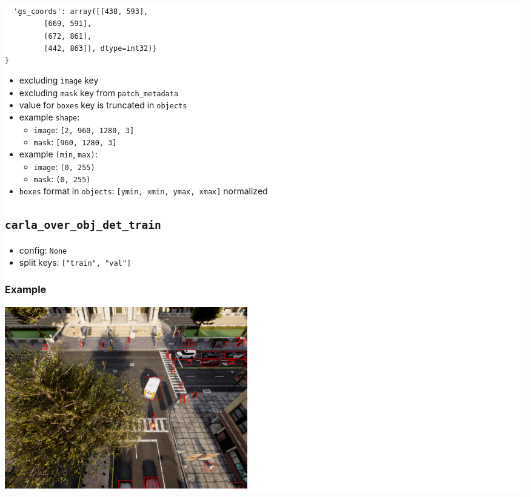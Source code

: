 ```
  'gs_coords': array([[438, 593],
         [669, 591],
         [672, 861],
         [442, 863]], dtype=int32)}
}
```
- excluding `image` key
- excluding `mask` key from `patch_metadata`
- value for `boxes` key is truncated in `objects`
- example `shape`:
  - `image`: `[2, 960, 1280, 3]`
  - `mask`: `[960, 1280, 3]`
- example `(min`, `max)`:
  - `image`: `(0, 255)`
  - `mask`: `(0, 255)`
- `boxes` format in `objects`: `[ymin, xmin, ymax, xmax]` normalized

## `carla_over_obj_det_train`
- config: `None`
- split keys: `["train", "val"]`

### Example

<img src="images/carla_over_obj_det_train_rgb_example.png" alt="carla_over_obj_det_train_rgb example" width="400"/>